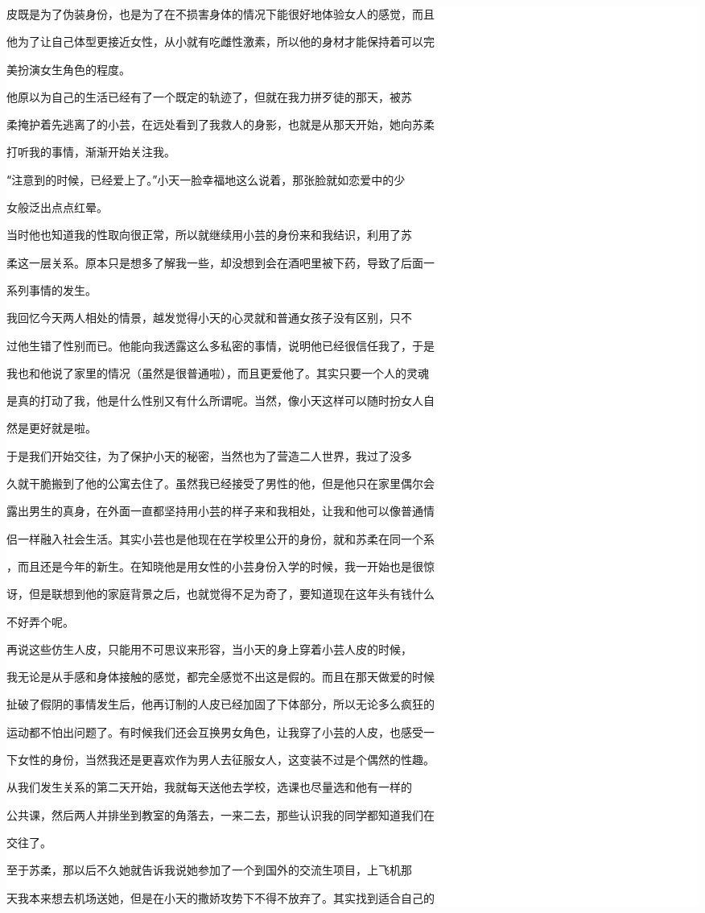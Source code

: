 皮既是为了伪装身份，也是为了在不损害身体的情况下能很好地体验女人的感觉，而且

他为了让自己体型更接近女性，从小就有吃雌性激素，所以他的身材才能保持着可以完

美扮演女生角色的程度。

他原以为自己的生活已经有了一个既定的轨迹了，但就在我力拼歹徒的那天，被苏

柔掩护着先逃离了的小芸，在远处看到了我救人的身影，也就是从那天开始，她向苏柔

打听我的事情，渐渐开始关注我。

“注意到的时候，已经爱上了。”小天一脸幸福地这么说着，那张脸就如恋爱中的少

女般泛出点点红晕。

当时他也知道我的性取向很正常，所以就继续用小芸的身份来和我结识，利用了苏

柔这一层关系。原本只是想多了解我一些，却没想到会在酒吧里被下药，导致了后面一

系列事情的发生。

我回忆今天两人相处的情景，越发觉得小天的心灵就和普通女孩子没有区别，只不

过他生错了性别而已。他能向我透露这么多私密的事情，说明他已经很信任我了，于是

我也和他说了家里的情况（虽然是很普通啦），而且更爱他了。其实只要一个人的灵魂

是真的打动了我，他是什么性别又有什么所谓呢。当然，像小天这样可以随时扮女人自

然是更好就是啦。

于是我们开始交往，为了保护小天的秘密，当然也为了营造二人世界，我过了没多

久就干脆搬到了他的公寓去住了。虽然我已经接受了男性的他，但是他只在家里偶尔会

露出男生的真身，在外面一直都坚持用小芸的样子来和我相处，让我和他可以像普通情

侣一样融入社会生活。其实小芸也是他现在在学校里公开的身份，就和苏柔在同一个系

，而且还是今年的新生。在知晓他是用女性的小芸身份入学的时候，我一开始也是很惊

讶，但是联想到他的家庭背景之后，也就觉得不足为奇了，要知道现在这年头有钱什么

不好弄个呢。

再说这些仿生人皮，只能用不可思议来形容，当小天的身上穿着小芸人皮的时候，

我无论是从手感和身体接触的感觉，都完全感觉不出这是假的。而且在那天做爱的时候

扯破了假阴的事情发生后，他再订制的人皮已经加固了下体部分，所以无论多么疯狂的

运动都不怕出问题了。有时候我们还会互换男女角色，让我穿了小芸的人皮，也感受一

下女性的身份，当然我还是更喜欢作为男人去征服女人，这变装不过是个偶然的性趣。

从我们发生关系的第二天开始，我就每天送他去学校，选课也尽量选和他有一样的

公共课，然后两人并排坐到教室的角落去，一来二去，那些认识我的同学都知道我们在

交往了。

至于苏柔，那以后不久她就告诉我说她参加了一个到国外的交流生项目，上飞机那

天我本来想去机场送她，但是在小天的撒娇攻势下不得不放弃了。其实找到适合自己的
